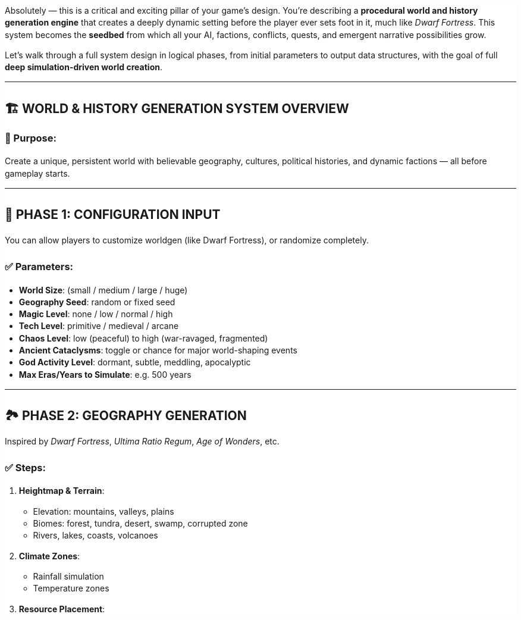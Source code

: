 Absolutely — this is a critical and exciting pillar of your game’s design. You’re describing a **procedural world and history generation engine** that creates a deeply dynamic setting before the player ever sets foot in it, much like *Dwarf Fortress*. This system becomes the **seedbed** from which all your AI, factions, conflicts, quests, and emergent narrative possibilities grow.

Let’s walk through a full system design in logical phases, from initial parameters to output data structures, with the goal of full **deep simulation-driven world creation**.

---

## 🏗️ **WORLD & HISTORY GENERATION SYSTEM OVERVIEW**

### 🔁 Purpose:

Create a unique, persistent world with believable geography, cultures, political histories, and dynamic factions — all before gameplay starts.

---

## 🔶 PHASE 1: CONFIGURATION INPUT

You can allow players to customize worldgen (like Dwarf Fortress), or randomize completely.

### ✅ Parameters:

* **World Size**: (small / medium / large / huge)
* **Geography Seed**: random or fixed seed
* **Magic Level**: none / low / normal / high
* **Tech Level**: primitive / medieval / arcane
* **Chaos Level**: low (peaceful) to high (war-ravaged, fragmented)
* **Ancient Cataclysms**: toggle or chance for major world-shaping events
* **God Activity Level**: dormant, subtle, meddling, apocalyptic
* **Max Eras/Years to Simulate**: e.g. 500 years

---

## 🏞️ PHASE 2: GEOGRAPHY GENERATION

Inspired by *Dwarf Fortress*, *Ultima Ratio Regum*, *Age of Wonders*, etc.

### ✅ Steps:

1. **Heightmap & Terrain**:

   * Elevation: mountains, valleys, plains
   * Biomes: forest, tundra, desert, swamp, corrupted zone
   * Rivers, lakes, coasts, volcanoes

2. **Climate Zones**:

   * Rainfall simulation
   * Temperature zones

3. **Resource Placement**:
